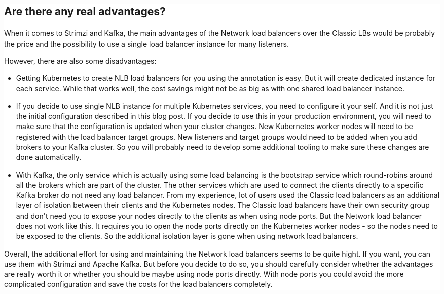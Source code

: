 ## Are there any real advantages?

When it comes to Strimzi and Kafka, the main advantages of the Network load balancers over the Classic LBs would be probably the price and the possibility to use a single load balancer instance for many listeners.

However, there are also some disadvantages:

* Getting Kubernetes to create NLB load balancers for you using the annotation is easy.
But it will create dedicated instance for each service.
While that works well, the cost savings might not be as big as with one shared load balancer instance.

* If you decide to use single NLB instance for multiple Kubernetes services, you need to configure it your self. 
And it is not just the initial configuration described in this blog post. 
If you decide to use this in your production environment, you will need to make sure that the configuration is updated when your cluster changes.
New Kubernetes worker nodes will need to be registered with the load balancer target groups.
New listeners and target groups would need to be added when you add brokers to your Kafka cluster.
So you will probably need to develop some additional tooling to make sure these changes are done automatically.

* With Kafka, the only service which is actually using some load balancing is the bootstrap service which round-robins around all the brokers which are part of the cluster.
The other services which are used to connect the clients directly to a specific Kafka broker do not need any load balancer.
From my experience, lot of users used the Classic load balancers as an additional layer of isolation between their clients and the Kubernetes nodes.
The Classic load balancers have their own security group and don't need you to expose your nodes directly to the clients as when using node ports.
But the Network load balancer does not work like this.
It requires you to open the node ports directly on the Kubernetes worker nodes - so the nodes need to be exposed to the clients.
So the additional isolation layer is gone when using network load balancers.

Overall, the additional effort for using and maintaining the Network load balancers seems to be quite hight.
If you want, you can use them with Strimzi and Apache Kafka.
But before you decide to do so, you should carefully consider whether the advantages are really worth it or whether you should be maybe using node ports directly.
With node ports you could avoid the more complicated configuration and save the costs for the load balancers completely.
